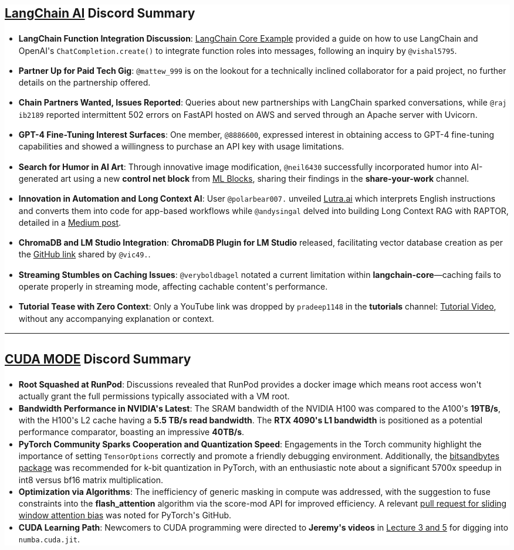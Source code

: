

## [LangChain AI](https://discord.com/channels/1038097195422978059) Discord Summary

- **LangChain Function Integration Discussion**: [LangChain Core Example](https://python.langchain.com/docs/guides/function_calling) provided a guide on how to use LangChain and OpenAI's `ChatCompletion.create()` to integrate function roles into messages, following an inquiry by `@vishal5795`.
  
- **Partner Up for Paid Tech Gig**: `@mattew_999` is on the lookout for a technically inclined collaborator for a paid project, no further details on the partnership offered.

- **Chain Partners Wanted, Issues Reported**: Queries about new partnerships with LangChain sparked conversations, while `@rajib2189` reported intermittent 502 errors on FastAPI hosted on AWS and served through an Apache server with Uvicorn.

- **GPT-4 Fine-Tuning Interest Surfaces**: One member, `@8886600`, expressed interest in obtaining access to GPT-4 fine-tuning capabilities and showed a willingness to purchase an API key with usage limitations.

- **Search for Humor in AI Art**: Through innovative image modification, `@neil6430` successfully incorporated humor into AI-generated art using a new **control net block** from [ML Blocks](https://mlblocks.com/), sharing their findings in the **share-your-work** channel.

- **Innovation in Automation and Long Context AI**: User `@polarbear007.` unveiled [Lutra.ai](https://lutra.ai/) which interprets English instructions and converts them into code for app-based workflows while `@andysingal` delved into building Long Context RAG with RAPTOR, detailed in a [Medium post](https://medium.com/ai-advances/building-long-context-rag-from-scratch-with-raptor-using-langchain-c6491f1ba141).

- **ChromaDB and LM Studio Integration**: **ChromaDB Plugin for LM Studio** released, facilitating vector database creation as per the [GitHub link](https://github.com/BBC-Esq/ChromaDB-Plugin-for-LM-Studio/releases) shared by `@vic49.`.

- **Streaming Stumbles on Caching Issues**: `@veryboldbagel` notated a current limitation within **langchain-core**—caching fails to operate properly in streaming mode, affecting cachable content's performance.

- **Tutorial Tease with Zero Context**: Only a YouTube link was dropped by `pradeep1148` in the **tutorials** channel: [Tutorial Video](https://www.youtube.com/watch?v=QPZpOBxUd1U), without any accompanying explanation or context.



---



## [CUDA MODE](https://discord.com/channels/1189498204333543425) Discord Summary

- **Root Squashed at RunPod**: Discussions revealed that RunPod provides a docker image which means root access won't actually grant the full permissions typically associated with a VM root.
- **Bandwidth Performance in NVIDIA's Latest**: The SRAM bandwidth of the NVIDIA H100 was compared to the A100's **19TB/s**, with the H100's L2 cache having a **5.5 TB/s read bandwidth**. The **RTX 4090's L1 bandwidth** is positioned as a potential performance comparator, boasting an impressive **40TB/s**.
- **PyTorch Community Sparks Cooperation and Quantization Speed**: Engagements in the Torch community highlight the importance of setting `TensorOptions` correctly and promote a friendly debugging environment. Additionally, the [bitsandbytes package](https://github.com/TimDettmers/bitsandbytes) was recommended for k-bit quantization in PyTorch, with an enthusiastic note about a significant 5700x speedup in int8 versus bf16 matrix multiplication.
- **Optimization via Algorithms**: The inefficiency of generic masking in compute was addressed, with the suggestion to fuse constraints into the **flash_attention** algorithm via the score-mod API for improved efficiency. A relevant [pull request for sliding window attention bias](https://github.com/pytorch/pytorch/pull/120143) was noted for PyTorch's GitHub.
- **CUDA Learning Path**: Newcomers to CUDA programming were directed to **Jeremy's videos** in [Lecture 3 and 5](https://github.com/cuda-mode/lectures) for digging into `numba.cuda.jit`.